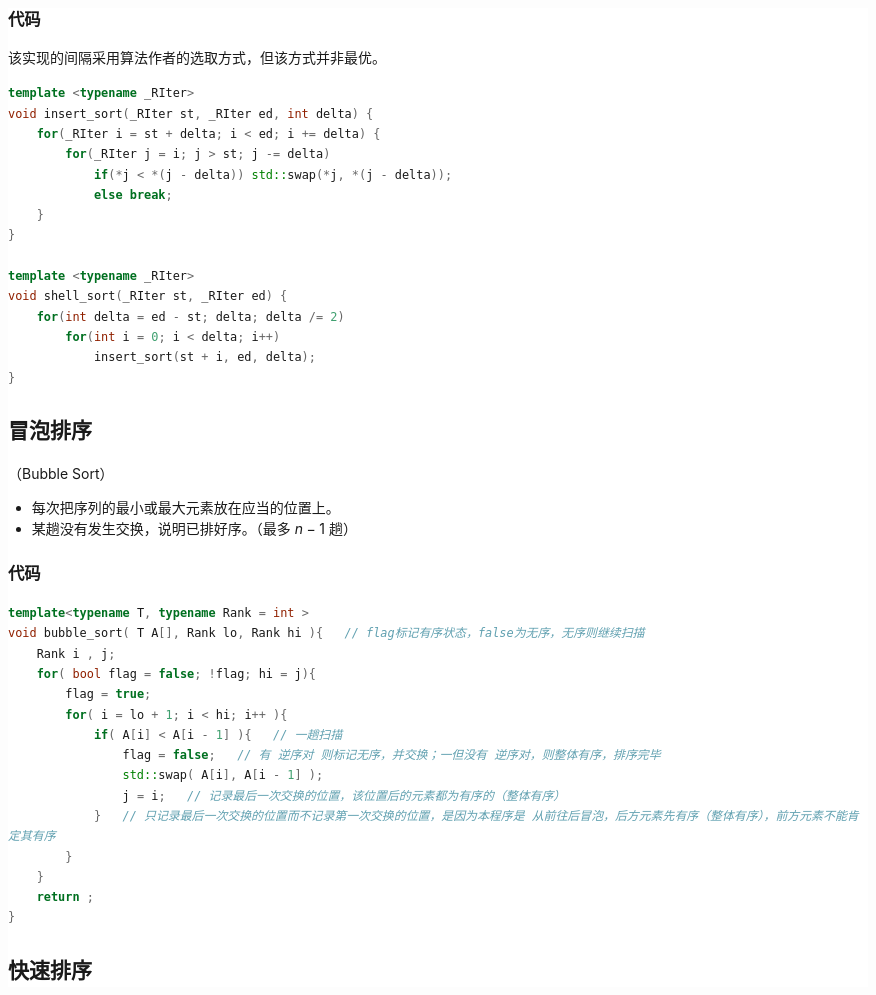 ### 代码

该实现的间隔采用算法作者的选取方式，但该方式并非最优。

```c++
template <typename _RIter>
void insert_sort(_RIter st, _RIter ed, int delta) {
    for(_RIter i = st + delta; i < ed; i += delta) {
        for(_RIter j = i; j > st; j -= delta)
            if(*j < *(j - delta)) std::swap(*j, *(j - delta));
            else break;
    }
}
 
template <typename _RIter>
void shell_sort(_RIter st, _RIter ed) {
    for(int delta = ed - st; delta; delta /= 2)
        for(int i = 0; i < delta; i++)
            insert_sort(st + i, ed, delta);
}
```



## 冒泡排序

（Bubble Sort）

- 每次把序列的最小或最大元素放在应当的位置上。
- 某趟没有发生交换，说明已排好序。（最多 $n-1$ 趟）

### 代码

```c++
template<typename T, typename Rank = int >
void bubble_sort( T A[], Rank lo, Rank hi ){   // flag标记有序状态，false为无序，无序则继续扫描
    Rank i , j;
    for( bool flag = false; !flag; hi = j){
        flag = true;
        for( i = lo + 1; i < hi; i++ ){
            if( A[i] < A[i - 1] ){   // 一趟扫描
                flag = false;   // 有 逆序对 则标记无序，并交换；一但没有 逆序对，则整体有序，排序完毕
                std::swap( A[i], A[i - 1] );
                j = i;   // 记录最后一次交换的位置，该位置后的元素都为有序的（整体有序）
            }   // 只记录最后一次交换的位置而不记录第一次交换的位置，是因为本程序是 从前往后冒泡，后方元素先有序（整体有序），前方元素不能肯定其有序
        }
    }
    return ;
}
```



## 快速排序
